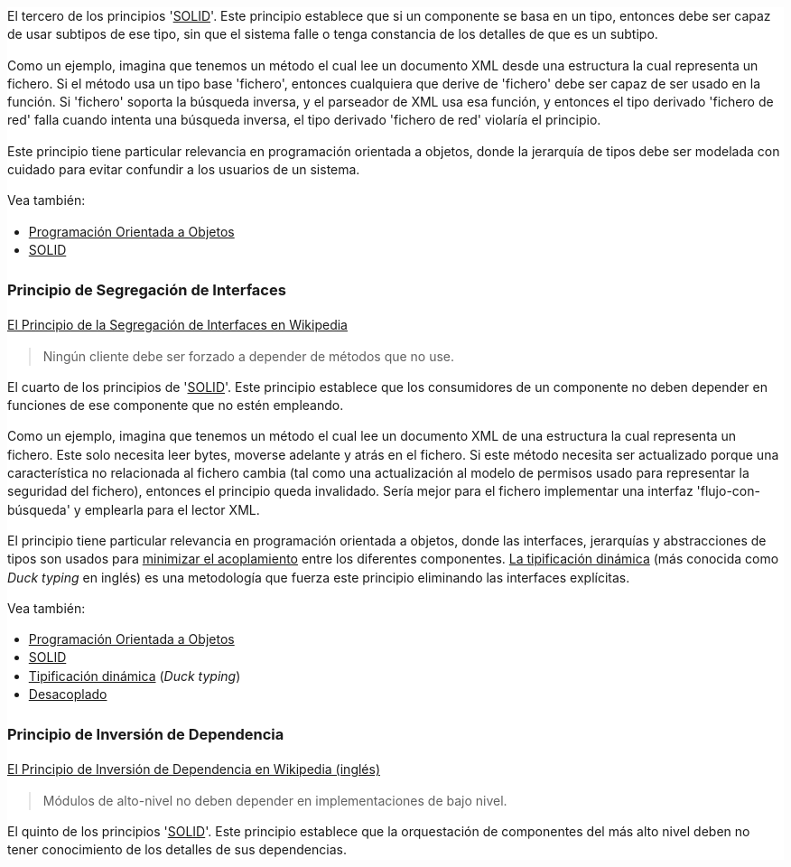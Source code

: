 El tercero de los principios '[SOLID](#solid)'. Este principio establece que si un componente se basa en un tipo, entonces debe ser capaz de usar subtipos de ese tipo, sin que el sistema falle o tenga constancia de los detalles de que es un subtipo.

Como un ejemplo, imagina que tenemos un método el cual lee un documento XML desde una estructura la cual representa un fichero. Si el método usa un tipo base 'fichero', entonces cualquiera que derive de 'fichero' debe ser capaz de ser usado en la función. Si 'fichero' soporta la búsqueda inversa, y el parseador de XML usa esa función, y entonces el tipo derivado 'fichero de red' falla cuando intenta una búsqueda inversa, el tipo derivado 'fichero de red' violaría el principio.

Este principio tiene particular relevancia en programación orientada a objetos, donde la jerarquía de tipos debe ser modelada con cuidado para evitar confundir a los usuarios de un sistema.

Vea también:

- [Programación Orientada a Objetos](#por-hacer)
- [SOLID](#solid)

### Principio de Segregación de Interfaces

[El Principio de la Segregación de Interfaces en Wikipedia](https://es.wikipedia.org/wiki/Principio_de_segregaci%C3%B3n_de_la_interfaz)

> Ningún cliente debe ser forzado a depender de métodos que no use.

El cuarto de los principios de '[SOLID](#solid)'. Este principio establece que los consumidores de un componente no deben depender en funciones de ese componente que no estén empleando.

Como un ejemplo, imagina que tenemos un método el cual lee un documento XML de una estructura la cual representa un fichero. Este solo necesita leer bytes, moverse adelante y atrás en el fichero. Si este método necesita ser actualizado porque una característica no relacionada al fichero cambia (tal como una actualización al modelo de permisos usado para representar la seguridad del fichero), entonces el principio queda invalidado. Sería mejor para el fichero implementar una interfaz 'flujo-con-búsqueda' y emplearla para el lector XML.

El principio tiene particular relevancia en programación orientada a objetos, donde las interfaces, jerarquías y abstracciones de tipos son usados para [minimizar el acoplamiento](#por-hacer) entre los diferentes componentes. [La tipificación dinámica](#por-hacer) (más conocida como _Duck typing_ en inglés) es una metodología que fuerza este principio eliminando las interfaces explícitas.

Vea también:

- [Programación Orientada a Objetos](#por-hacer)
- [SOLID](#solid)
- [Tipificación dinámica](#por-hacer) (_Duck typing_)
- [Desacoplado](#por-hacer)

### Principio de Inversión de Dependencia

[El Principio de Inversión de Dependencia en Wikipedia (inglés)](https://en.wikipedia.org/wiki/Dependency_inversion_principle)

> Módulos de alto-nivel no deben depender en implementaciones de bajo nivel.

El quinto de los principios '[SOLID](#solid)'. Este principio establece que la orquestación de componentes del más alto nivel deben no tener conocimiento de los detalles de sus dependencias.
